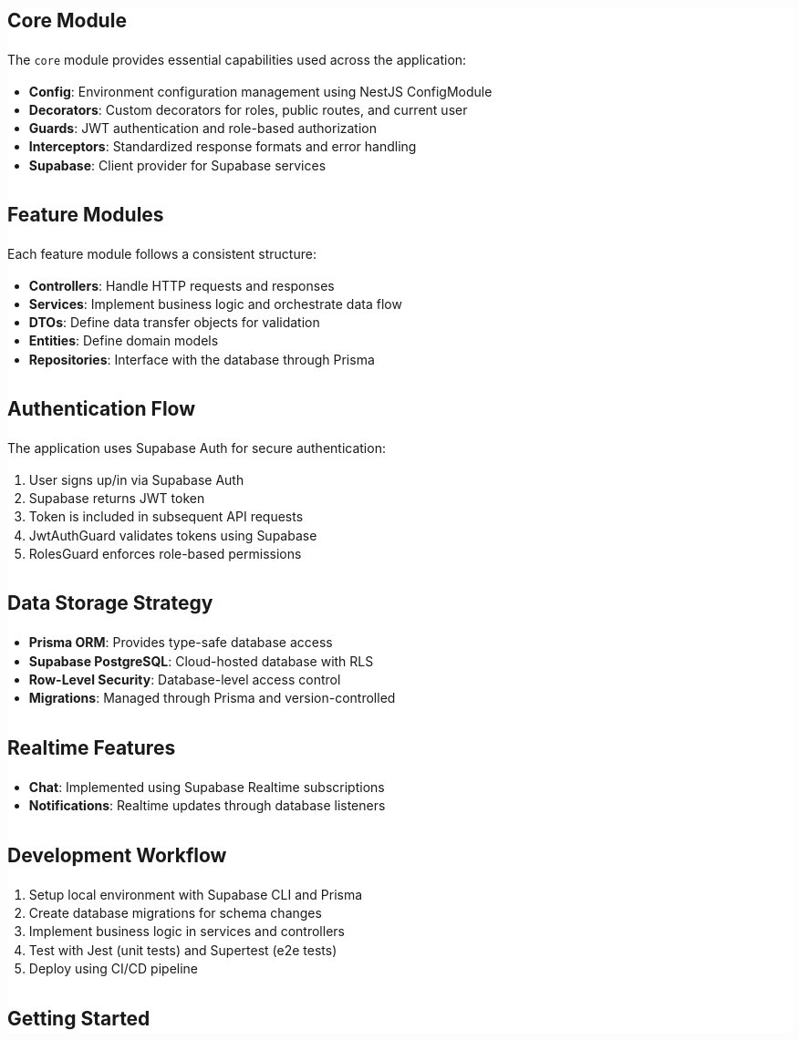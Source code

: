 ## Core Module

The `core` module provides essential capabilities used across the application:

- **Config**: Environment configuration management using NestJS ConfigModule
- **Decorators**: Custom decorators for roles, public routes, and current user
- **Guards**: JWT authentication and role-based authorization
- **Interceptors**: Standardized response formats and error handling
- **Supabase**: Client provider for Supabase services

## Feature Modules

Each feature module follows a consistent structure:

- **Controllers**: Handle HTTP requests and responses
- **Services**: Implement business logic and orchestrate data flow
- **DTOs**: Define data transfer objects for validation
- **Entities**: Define domain models
- **Repositories**: Interface with the database through Prisma

## Authentication Flow

The application uses Supabase Auth for secure authentication:

1. User signs up/in via Supabase Auth
2. Supabase returns JWT token
3. Token is included in subsequent API requests
4. JwtAuthGuard validates tokens using Supabase
5. RolesGuard enforces role-based permissions

## Data Storage Strategy

- **Prisma ORM**: Provides type-safe database access
- **Supabase PostgreSQL**: Cloud-hosted database with RLS
- **Row-Level Security**: Database-level access control
- **Migrations**: Managed through Prisma and version-controlled

## Realtime Features

- **Chat**: Implemented using Supabase Realtime subscriptions
- **Notifications**: Realtime updates through database listeners

## Development Workflow

1. Setup local environment with Supabase CLI and Prisma
2. Create database migrations for schema changes
3. Implement business logic in services and controllers
4. Test with Jest (unit tests) and Supertest (e2e tests)
5. Deploy using CI/CD pipeline

## Getting Started
